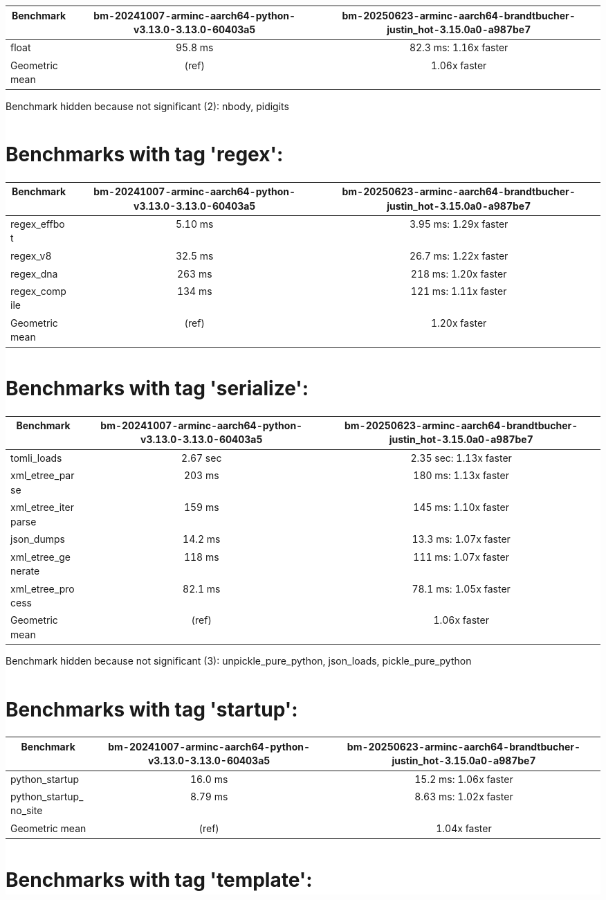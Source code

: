 | Benchmark      | bm-20241007-arminc-aarch64-python-v3.13.0-3.13.0-60403a5 | bm-20250623-arminc-aarch64-brandtbucher-justin_hot-3.15.0a0-a987be7 |
|----------------|:--------------------------------------------------------:|:-------------------------------------------------------------------:|
| float          | 95.8 ms                                                  | 82.3 ms: 1.16x faster                                               |
| Geometric mean | (ref)                                                    | 1.06x faster                                                        |

Benchmark hidden because not significant (2): nbody, pidigits

Benchmarks with tag 'regex':
============================

| Benchmark      | bm-20241007-arminc-aarch64-python-v3.13.0-3.13.0-60403a5 | bm-20250623-arminc-aarch64-brandtbucher-justin_hot-3.15.0a0-a987be7 |
|----------------|:--------------------------------------------------------:|:-------------------------------------------------------------------:|
| regex_effbot   | 5.10 ms                                                  | 3.95 ms: 1.29x faster                                               |
| regex_v8       | 32.5 ms                                                  | 26.7 ms: 1.22x faster                                               |
| regex_dna      | 263 ms                                                   | 218 ms: 1.20x faster                                                |
| regex_compile  | 134 ms                                                   | 121 ms: 1.11x faster                                                |
| Geometric mean | (ref)                                                    | 1.20x faster                                                        |

Benchmarks with tag 'serialize':
================================

| Benchmark           | bm-20241007-arminc-aarch64-python-v3.13.0-3.13.0-60403a5 | bm-20250623-arminc-aarch64-brandtbucher-justin_hot-3.15.0a0-a987be7 |
|---------------------|:--------------------------------------------------------:|:-------------------------------------------------------------------:|
| tomli_loads         | 2.67 sec                                                 | 2.35 sec: 1.13x faster                                              |
| xml_etree_parse     | 203 ms                                                   | 180 ms: 1.13x faster                                                |
| xml_etree_iterparse | 159 ms                                                   | 145 ms: 1.10x faster                                                |
| json_dumps          | 14.2 ms                                                  | 13.3 ms: 1.07x faster                                               |
| xml_etree_generate  | 118 ms                                                   | 111 ms: 1.07x faster                                                |
| xml_etree_process   | 82.1 ms                                                  | 78.1 ms: 1.05x faster                                               |
| Geometric mean      | (ref)                                                    | 1.06x faster                                                        |

Benchmark hidden because not significant (3): unpickle_pure_python, json_loads, pickle_pure_python

Benchmarks with tag 'startup':
==============================

| Benchmark              | bm-20241007-arminc-aarch64-python-v3.13.0-3.13.0-60403a5 | bm-20250623-arminc-aarch64-brandtbucher-justin_hot-3.15.0a0-a987be7 |
|------------------------|:--------------------------------------------------------:|:-------------------------------------------------------------------:|
| python_startup         | 16.0 ms                                                  | 15.2 ms: 1.06x faster                                               |
| python_startup_no_site | 8.79 ms                                                  | 8.63 ms: 1.02x faster                                               |
| Geometric mean         | (ref)                                                    | 1.04x faster                                                        |

Benchmarks with tag 'template':
===============================

